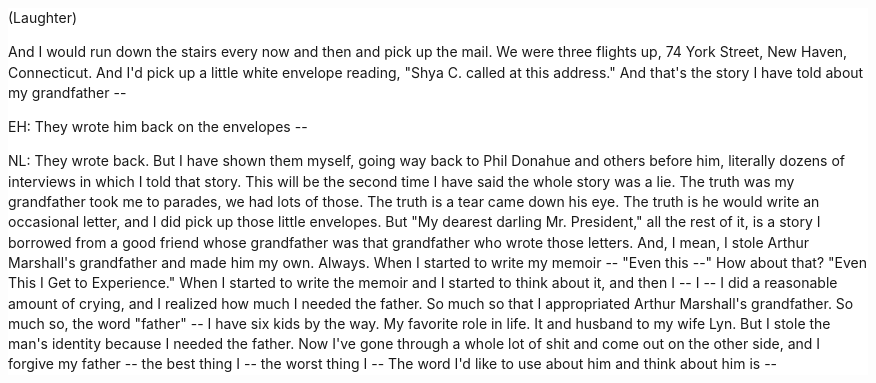 (Laughter)

And I would run down the stairs
every now and then
and pick up the mail.
We were three flights up,
74 York Street, New Haven, Connecticut.
And I&#39;d pick up a little white envelope
reading, &quot;Shya C. called at this address.&quot;
And that&#39;s the story I have told
about my grandfather --

EH: They wrote him back
on the envelopes --

NL: They wrote back.
But I have shown them myself,
going way back to Phil Donahue
and others before him,
literally dozens of interviews
in which I told that story.
This will be the second time I have said
the whole story was a lie.
The truth was my grandfather
took me to parades,
we had lots of those.
The truth is a tear came down his eye.
The truth is he would write
an occasional letter,
and I did pick up those little envelopes.
But &quot;My dearest darling Mr. President,&quot;
all the rest of it,
is a story I borrowed from a good friend
whose grandfather was that grandfather
who wrote those letters.
And, I mean, I stole
Arthur Marshall&#39;s grandfather
and made him my own.
Always.
When I started to write my memoir --
&quot;Even this --&quot;
How about that?
&quot;Even This I Get to Experience.&quot;
When I started to write the memoir
and I started to think about it,
and then I --
I --
I did a reasonable amount of crying,
and I realized how much
I needed the father.
So much so that I appropriated
Arthur Marshall&#39;s grandfather.
So much so, the word &quot;father&quot; --
I have six kids by the way.
My favorite role in life.
It and husband to my wife Lyn.
But I stole the man&#39;s identity
because I needed the father.
Now I&#39;ve gone through a whole lot of shit
and come out on the other side,
and I forgive my father --
the best thing I --
the worst thing I --
The word I&#39;d like to use about him
and think about him is --